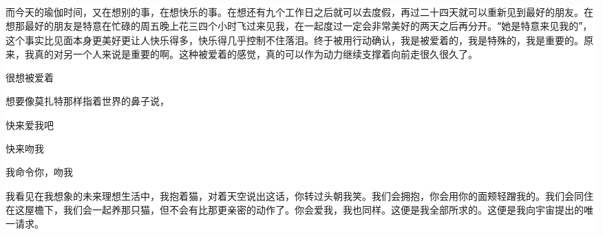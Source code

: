 而今天的瑜伽时间，又在想别的事，在想快乐的事。在想还有九个工作日之后就可以去度假，再过二十四天就可以重新见到最好的朋友。在想那最好的朋友是特意在忙碌的周五晚上花三四个小时飞过来见我，在一起度过一定会非常美好的两天之后再分开。“她是特意来见我的”，这个事实比见面本身更美好更让人快乐得多，快乐得几乎控制不住落泪。终于被用行动确认，我是被爱着的，我是特殊的，我是重要的。原来，我真的对另一个人来说是重要的啊。这种被爱着的感觉，真的可以作为动力继续支撑着向前走很久很久了。

很想被爱着

想要像莫扎特那样指着世界的鼻子说，

快来爱我吧

快来吻我

我命令你，吻我

我看见在我想象的未来理想生活中，我抱着猫，对着天空说出这话，你转过头朝我笑。我们会拥抱，你会用你的面颊轻蹭我的。我们会同住在这屋檐下，我们会一起养那只猫，但不会有比那更亲密的动作了。你会爱我，我也同样。这便是我全部所求的。这便是我向宇宙提出的唯一请求。